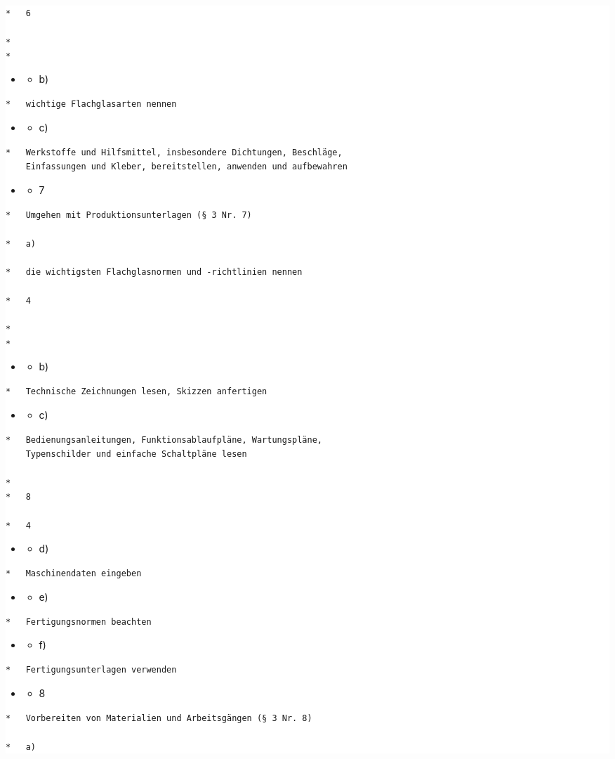     *   6

    *
    *

*    *   b)

    *   wichtige Flachglasarten nennen


*    *   c)

    *   Werkstoffe und Hilfsmittel, insbesondere Dichtungen, Beschläge,
        Einfassungen und Kleber, bereitstellen, anwenden und aufbewahren


*    *   7

    *   Umgehen mit Produktionsunterlagen (§ 3 Nr. 7)

    *   a)

    *   die wichtigsten Flachglasnormen und -richtlinien nennen

    *   4

    *
    *

*    *   b)

    *   Technische Zeichnungen lesen, Skizzen anfertigen


*    *   c)

    *   Bedienungsanleitungen, Funktionsablaufpläne, Wartungspläne,
        Typenschilder und einfache Schaltpläne lesen

    *
    *   8

    *   4


*    *   d)

    *   Maschinendaten eingeben


*    *   e)

    *   Fertigungsnormen beachten


*    *   f)

    *   Fertigungsunterlagen verwenden


*    *   8

    *   Vorbereiten von Materialien und Arbeitsgängen (§ 3 Nr. 8)

    *   a)
